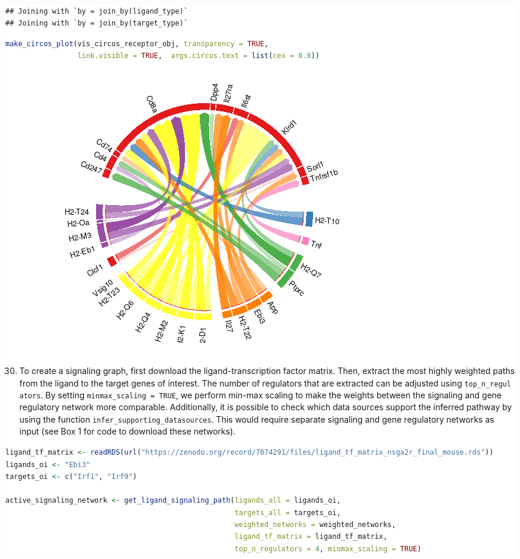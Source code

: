 ```
## Joining with `by = join_by(ligand_type)`
## Joining with `by = join_by(target_type)`
```

```r
make_circos_plot(vis_circos_receptor_obj, transparency = TRUE,
                 link.visible = TRUE,  args.circos.text = list(cex = 0.8)) 
```

![](case_control_example_files/figure-html/visualizations-XIII-1.png)

30. To create a signaling graph, first download the ligand-transcription factor matrix. Then, extract the most highly weighted paths from the ligand to the target genes of interest. The number of regulators that are extracted can be adjusted using `top_n_regulators`. By setting `minmax_scaling = TRUE`, we perform min-max scaling to make the weights between the signaling and gene regulatory network more comparable. Additionally, it is possible to check which data sources support the inferred pathway by using the function `infer_supporting_datasources`. This would require separate signaling and gene regulatory networks as input (see Box 1 for code to download these networks).


```r
ligand_tf_matrix <- readRDS(url("https://zenodo.org/record/7074291/files/ligand_tf_matrix_nsga2r_final_mouse.rds")) 
ligands_oi <- "Ebi3" 
targets_oi <- c("Irf1", "Irf9") 

active_signaling_network <- get_ligand_signaling_path(ligands_all = ligands_oi,
                                                      targets_all = targets_oi,
                                                      weighted_networks = weighted_networks,
                                                      ligand_tf_matrix = ligand_tf_matrix,
                                                      top_n_regulators = 4, minmax_scaling = TRUE) 
```
